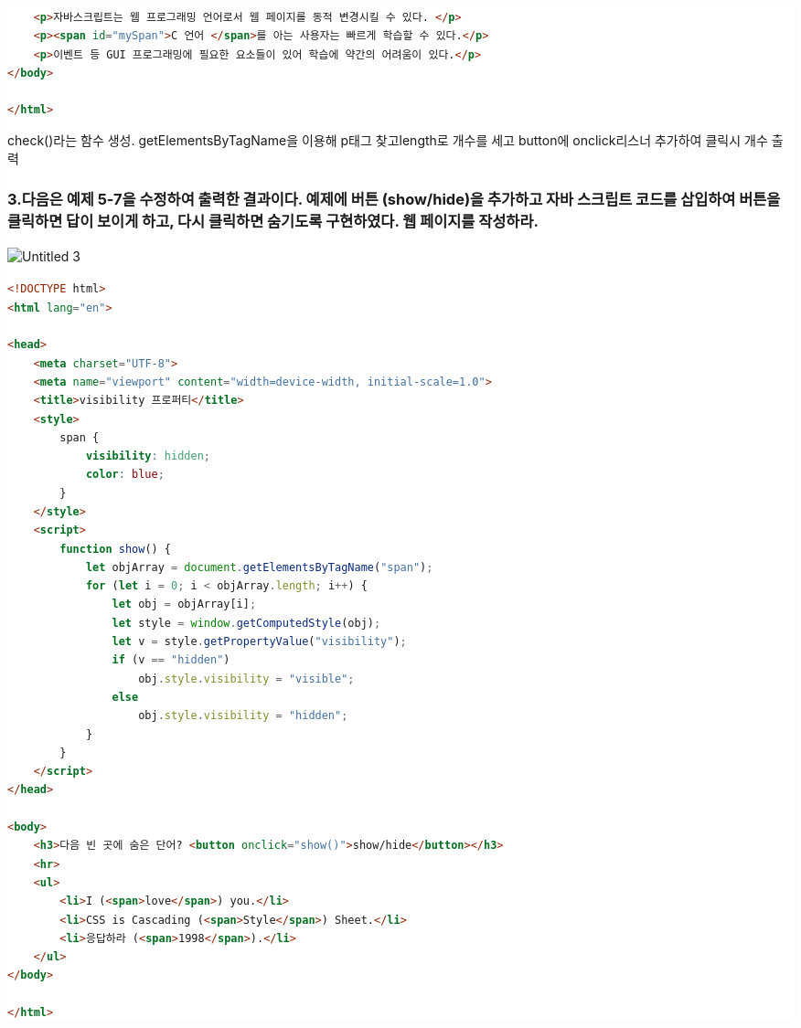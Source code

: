 ```html
    <p>자바스크립트는 웹 프로그래밍 언어로서 웹 페이지롤 동적 변경시킬 수 있다. </p>
    <p><span id="mySpan">C 언어 </span>를 아는 사용자는 빠르게 학습할 수 있다.</p>
    <p>이벤트 등 GUI 프로그래밍에 필요한 요소들이 있어 학습에 약간의 어려움이 있다.</p>
</body>

</html>
```

check()라는 함수 생성. getElementsByTagName을 이용해 p태그 찾고length로 개수를 세고 button에 onclick리스너 추가하여 클릭시 개수 출력

### 3.다음은 예제 5-7을 수정하여 출력한 결과이다. 예제에 버튼 (show/hide)을 추가하고 자바 스크립트 코드를 삽입하여 버튼을 클릭하면 답이 보이게 하고, 다시 클릭하면 숨기도록 구현하였다. 웹 페이지를 작성하라.

![Untitled 3](https://github.com/SHAhn1111/WebProgrammingAssigments/assets/144648041/c2f357cf-4f48-4dbb-8d4c-2e42ca54a503)


```html
<!DOCTYPE html>
<html lang="en">

<head>
    <meta charset="UTF-8">
    <meta name="viewport" content="width=device-width, initial-scale=1.0">
    <title>visibility 프로퍼티</title>
    <style>
        span {
            visibility: hidden;
            color: blue;
        }
    </style>
    <script>
        function show() {
            let objArray = document.getElementsByTagName("span");
            for (let i = 0; i < objArray.length; i++) {
                let obj = objArray[i];
                let style = window.getComputedStyle(obj);
                let v = style.getPropertyValue("visibility");
                if (v == "hidden")
                    obj.style.visibility = "visible";
                else
                    obj.style.visibility = "hidden";
            }
        }
    </script>
</head>

<body>
    <h3>다음 빈 곳에 숨은 단어? <button onclick="show()">show/hide</button></h3>
    <hr>
    <ul>
        <li>I (<span>love</span>) you.</li>
        <li>CSS is Cascading (<span>Style</span>) Sheet.</li>
        <li>응답하라 (<span>1998</span>).</li>
    </ul>
</body>

</html>
```
